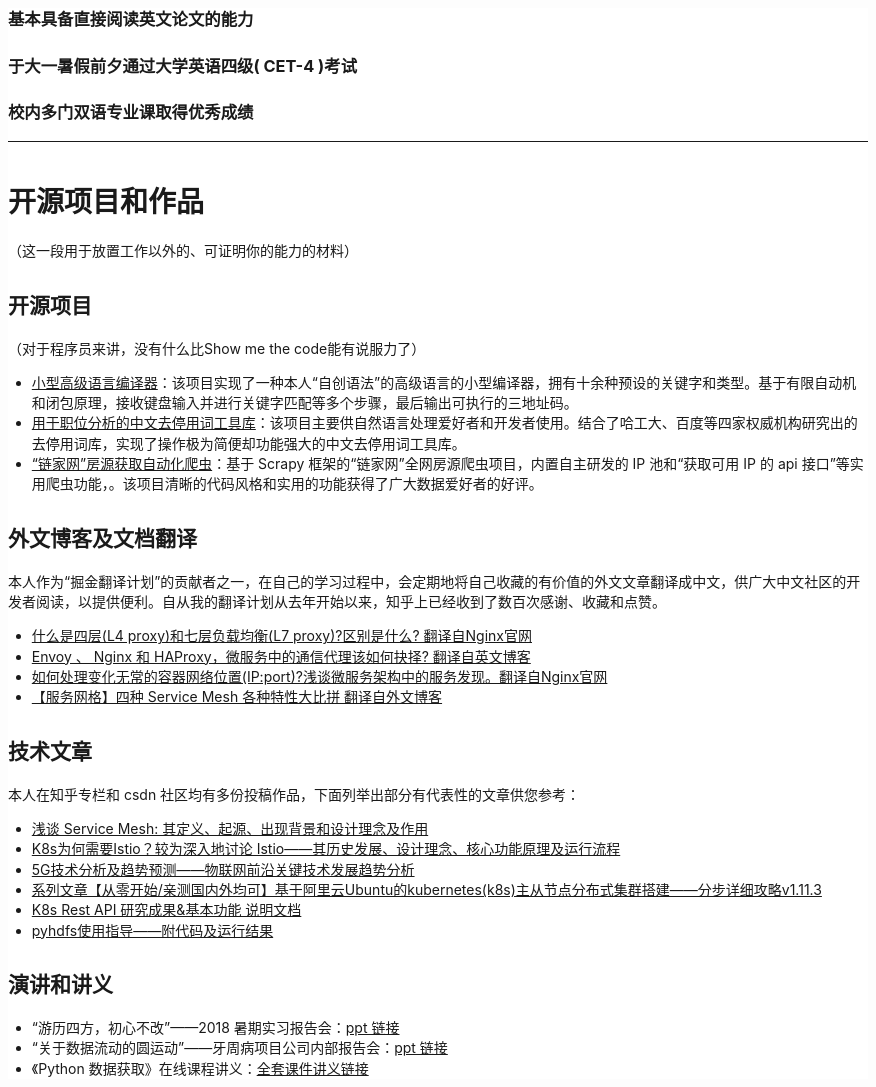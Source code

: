 ### 基本具备直接阅读英文论文的能力

### 于大一暑假前夕通过大学英语四级( CET-4 )考试

### 校内多门双语专业课取得优秀成绩

---

# 开源项目和作品
（这一段用于放置工作以外的、可证明你的能力的材料）

## 开源项目
（对于程序员来讲，没有什么比Show me the code能有说服力了）

 - [小型高级语言编译器](https://github.com/XinyaoTian/compilation)：该项目实现了一种本人“自创语法”的高级语言的小型编译器，拥有十余种预设的关键字和类型。基于有限自动机和闭包原理，接收键盘输入并进行关键字匹配等多个步骤，最后输出可执行的三地址码。
 - [用于职位分析的中文去停用词工具库](https://github.com/XinyaoTian/ChineseTokenize/blob/master/Test_notebook.ipynb)：该项目主要供自然语言处理爱好者和开发者使用。结合了哈工大、百度等四家权威机构研究出的去停用词库，实现了操作极为简便却功能强大的中文去停用词工具库。
- [“链家网”房源获取自动化爬虫](https://github.com/XinyaoTian/lianjia_Spider)：基于 Scrapy 框架的“链家网”全网房源爬虫项目，内置自主研发的 IP 池和“获取可用 IP 的 api 接口”等实用爬虫功能，。该项目清晰的代码风格和实用的功能获得了广大数据爱好者的好评。

 
 
## 外文博客及文档翻译

本人作为“掘金翻译计划”的贡献者之一，在自己的学习过程中，会定期地将自己收藏的有价值的外文文章翻译成中文，供广大中文社区的开发者阅读，以提供便利。自从我的翻译计划从去年开始以来，知乎上已经收到了数百次感谢、收藏和点赞。


- [什么是四层(L4 proxy)和七层负载均衡(L7 proxy)?区别是什么? 翻译自Nginx官网](https://zhuanlan.zhihu.com/p/53438208)
- [Envoy 、 Nginx 和 HAProxy，微服务中的通信代理该如何抉择? 翻译自英文博客](https://zhuanlan.zhihu.com/p/53470343)
- [如何处理变化无常的容器网络位置(IP:port)?浅谈微服务架构中的服务发现。翻译自Nginx官网](https://zhuanlan.zhihu.com/p/53716019)
- [【服务网格】四种 Service Mesh 各种特性大比拼 翻译自外文博客](https://zhuanlan.zhihu.com/p/53934111)

## 技术文章

本人在知乎专栏和 csdn 社区均有多份投稿作品，下面列举出部分有代表性的文章供您参考：

- [浅谈 Service Mesh: 其定义、起源、出现背景和设计理念及作用](https://zhuanlan.zhihu.com/p/53858501)
- [K8s为何需要Istio？较为深入地讨论 Istio——其历史发展、设计理念、核心功能原理及运行流程](https://zhuanlan.zhihu.com/p/54123996)
- [5G技术分析及趋势预测——物联网前沿关键技术发展趋势分析](https://blog.csdn.net/weixin_38070561/article/details/80537615)
- [系列文章【从零开始/亲测国内外均可】基于阿里云Ubuntu的kubernetes(k8s)主从节点分布式集群搭建——分步详细攻略v1.11.3](https://blog.csdn.net/weixin_38070561/article/details/82981517)
- [K8s Rest API 研究成果&基本功能 说明文档](https://github.com/XinyaoTian/k8s_api_tutorial)
- [ pyhdfs使用指导——附代码及运行结果 ](https://blog.csdn.net/weixin_38070561/article/details/81289601)

## 演讲和讲义

 - “游历四方，初心不改”——2018 暑期实习报告会：[ppt 链接](http://proxy.smartian.net:10300/XinyaoTian/practice_ppt/raw/master/%e5%ae%9e%e4%b9%a0%e6%8a%a5%e5%91%8a.pptx)
 - “关于数据流动的圆运动”——牙周病项目公司内部报告会：[ppt 链接](http://proxy.smartian.net:10300/XinyaoTian/pku_dentist/raw/master/%e5%a4%a7%e6%95%b0%e6%8d%ae%e5%ae%9e%e8%b7%b5%e8%af%be%e7%a8%8b%e5%b1%95%e7%a4%ba%e7%89%99%e5%91%a8%e7%97%85%e6%b2%bb%e7%96%97%e6%96%b9%e6%a1%88%e7%96%97%e6%95%88%e9%a2%84%e6%b5%8b.pptx)
 - 《Python 数据获取》在线课程讲义：[全套课件讲义链接](http://proxy.smartian.net:10300/XinyaoTian/lesson_materials)

